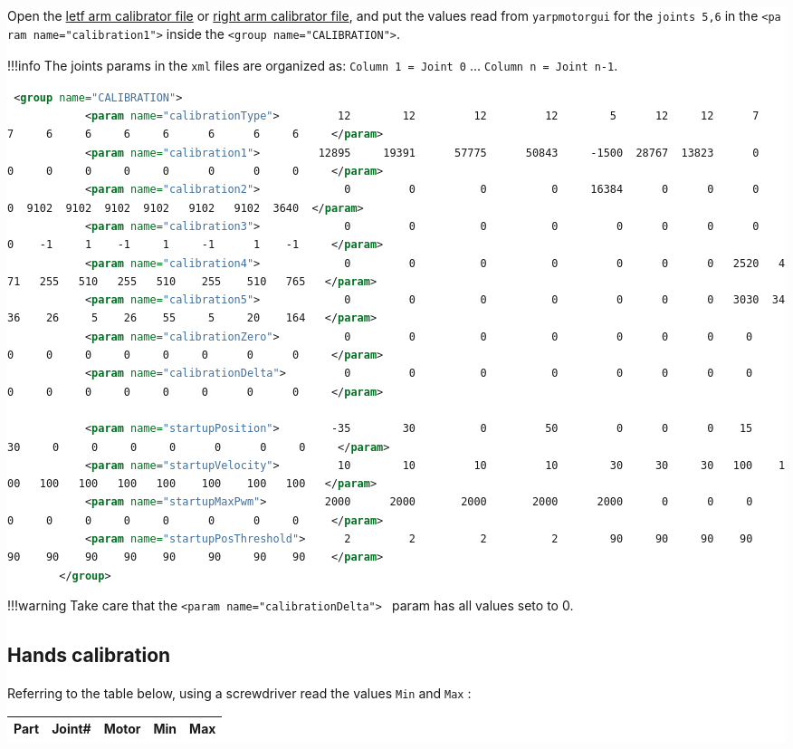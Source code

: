 Open the [letf arm calibrator file](https://github.com/robotology/robots-configuration/blob/master/iCubHongKong01/calibrators/left_arm-calib.xml) or  [right arm calibrator file](https://github.com/robotology/robots-configuration/blob/master/iCubHongKong01/calibrators/right_arm-calib.xml), and put the values read from `yarpmotorgui` for the `joints 5,6` in the `<param name="calibration1">` inside the `<group name="CALIBRATION">`.

!!!info
    The joints params in the `xml` files are organized as:
    `Column 1 = Joint 0` ... `Column n = Joint n-1`.

```xml
 <group name="CALIBRATION">                                                      
			<param name="calibrationType">         12        12         12         12        5      12     12      7     7     6     6     6     6      6      6     6     </param>
			<param name="calibration1">         12895     19391      57775      50843     -1500  28767  13823      0     0     0     0     0     0      0      0     0     </param>
			<param name="calibration2">	            0         0          0          0	  16384      0      0      0     0  9102  9102  9102  9102   9102   9102  3640  </param>
			<param name="calibration3">             0         0          0          0	      0      0      0      0     0    -1     1    -1     1     -1      1    -1     </param>
			<param name="calibration4">             0         0          0          0         0      0      0   2520   471   255   510   255   510    255    510   765   </param>
			<param name="calibration5">             0         0          0          0         0      0      0   3030  3436    26     5    26    55     5     20    164   </param>
			<param name="calibrationZero">          0         0          0          0         0      0      0     0      0     0     0     0     0     0      0      0     </param>
			<param name="calibrationDelta">         0         0          0          0         0      0      0     0      0     0     0     0     0     0      0      0     </param>
						                                                        
			<param name="startupPosition">        -35        30          0         50         0      0      0    15     30     0     0     0     0      0      0     0     </param>
			<param name="startupVelocity">         10        10         10         10        30     30     30   100    100   100   100   100   100    100    100   100   </param>
			<param name="startupMaxPwm">         2000      2000       2000       2000      2000      0      0     0      0     0     0     0     0      0      0     0     </param>
			<param name="startupPosThreshold">      2         2          2          2        90     90     90    90     90    90    90    90    90     90     90    90    </param>
		</group>
```

!!!warning
    Take care that the `<param name="calibrationDelta"> ` param has all values seto to 0.

## Hands calibration
Referring to the table below, using a screwdriver read the values `Min` and `Max` :

|Part|Joint#|Motor|Min|Max|
|---|---|---|---|---|